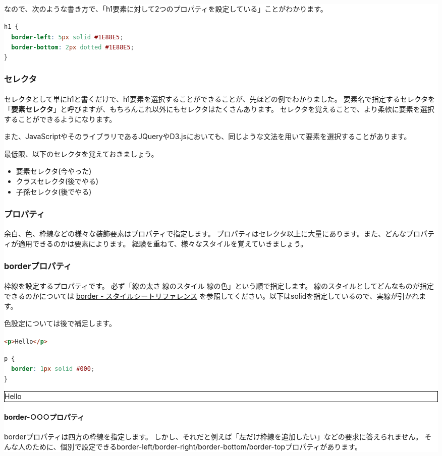なので、次のような書き方で、「h1要素に対して2つのプロパティを設定している」ことがわかります。
```css
h1 {
  border-left: 5px solid #1E88E5;
  border-bottom: 2px dotted #1E88E5;
}
```

### セレクタ
セレクタとして単にh1と書くだけで、h1要素を選択することができることが、先ほどの例でわかりました。
要素名で指定するセレクタを「**要素セレクタ**」と呼びますが、もちろんこれ以外にもセレクタはたくさんあります。
セレクタを覚えることで、より柔軟に要素を選択することができるようになります。

また、JavaScriptやそのライブラリであるJQueryやD3.jsにおいても、同じような文法を用いて要素を選択することがあります。

最低限、以下のセレクタを覚えておきましょう。

- 要素セレクタ(今やった)
- クラスセレクタ(後でやる)
- 子孫セレクタ(後でやる)

### プロパティ

余白、色、枠線などの様々な装飾要素はプロパティで指定します。
プロパティはセレクタ以上に大量にあります。また、どんなプロパティが適用できるのかは要素によります。
経験を重ねて、様々なスタイルを覚えていきましょう。

### borderプロパティ

枠線を設定するプロパティです。
必ず「線の太さ 線のスタイル 線の色」という順で指定します。
線のスタイルとしてどんなものが指定できるのかについては
<a href="http://www.htmq.com/style/border.shtml" target="_blank">border - スタイルシートリファレンス</a>
を参照してください。以下はsolidを指定しているので、実線が引かれます。

色設定については後で補足します。

```html
<p>Hello</p>
```

```css
p {
  border: 1px solid #000;
}
```

<div class="output">
<p style="border: 1px solid #000">Hello</p>
</div>

#### border-&#x25cb;&#x25cb;&#x25cb;プロパティ

borderプロパティは四方の枠線を指定します。
しかし、それだと例えば「左だけ枠線を追加したい」などの要求に答えられません。
そんな人のために、個別で設定できるborder-left/border-right/border-bottom/border-topプロパティがあります。
